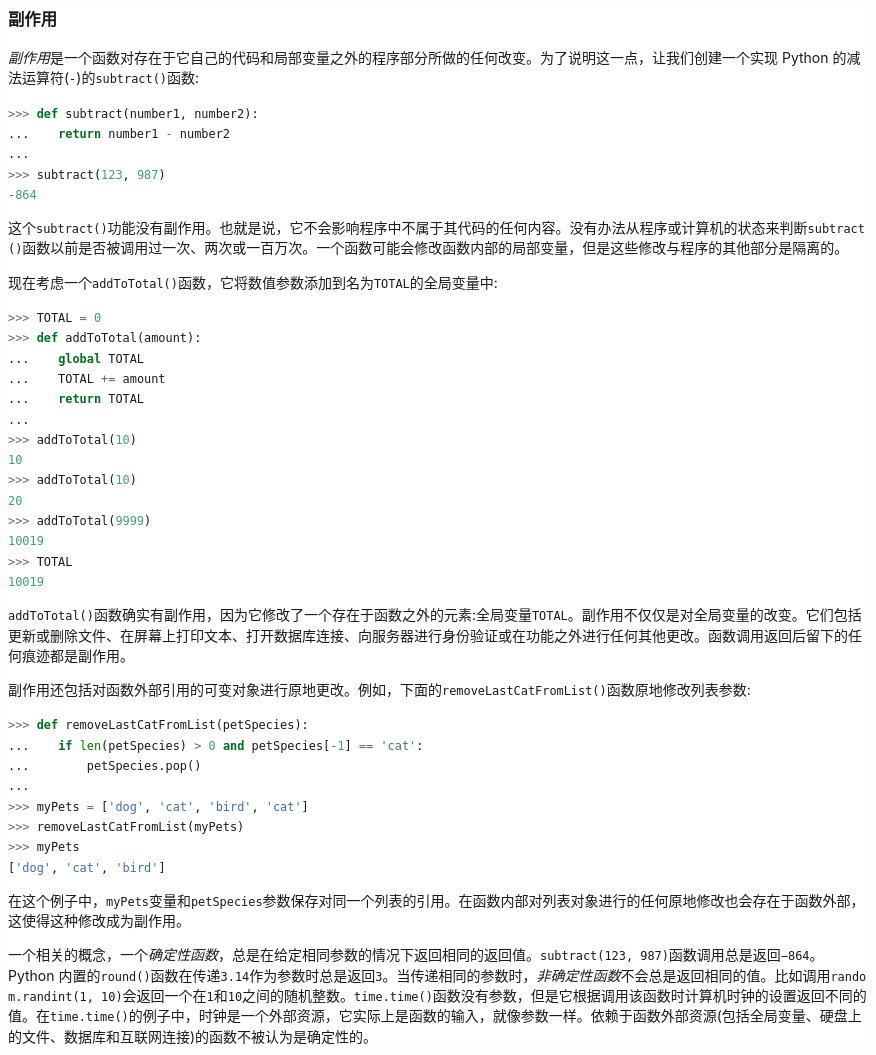 ### 副作用

*副作用*是一个函数对存在于它自己的代码和局部变量之外的程序部分所做的任何改变。为了说明这一点，让我们创建一个实现 Python 的减法运算符(`-`)的`subtract()`函数:

```py
>>> def subtract(number1, number2):
...    return number1 - number2
...
>>> subtract(123, 987)
-864
```

这个`subtract()`功能没有副作用。也就是说，它不会影响程序中不属于其代码的任何内容。没有办法从程序或计算机的状态来判断`subtract()`函数以前是否被调用过一次、两次或一百万次。一个函数可能会修改函数内部的局部变量，但是这些修改与程序的其他部分是隔离的。

现在考虑一个`addToTotal()`函数，它将数值参数添加到名为`TOTAL`的全局变量中:

```py
>>> TOTAL = 0
>>> def addToTotal(amount):
...    global TOTAL
...    TOTAL += amount
...    return TOTAL
...
>>> addToTotal(10)
10
>>> addToTotal(10)
20
>>> addToTotal(9999)
10019
>>> TOTAL
10019
```

`addToTotal()`函数确实有副作用，因为它修改了一个存在于函数之外的元素:全局变量`TOTAL`。副作用不仅仅是对全局变量的改变。它们包括更新或删除文件、在屏幕上打印文本、打开数据库连接、向服务器进行身份验证或在功能之外进行任何其他更改。函数调用返回后留下的任何痕迹都是副作用。

副作用还包括对函数外部引用的可变对象进行原地更改。例如，下面的`removeLastCatFromList()`函数原地修改列表参数:

```py
>>> def removeLastCatFromList(petSpecies):
...    if len(petSpecies) > 0 and petSpecies[-1] == 'cat':
...        petSpecies.pop()
...
>>> myPets = ['dog', 'cat', 'bird', 'cat']
>>> removeLastCatFromList(myPets)
>>> myPets
['dog', 'cat', 'bird']
```

在这个例子中，`myPets`变量和`petSpecies`参数保存对同一个列表的引用。在函数内部对列表对象进行的任何原地修改也会存在于函数外部，这使得这种修改成为副作用。

一个相关的概念，一个*确定性函数*，总是在给定相同参数的情况下返回相同的返回值。`subtract(123, 987)`函数调用总是返回`−864`。Python 内置的`round()`函数在传递`3.14`作为参数时总是返回`3`。当传递相同的参数时，*非确定性函数*不会总是返回相同的值。比如调用`random.randint(1, 10)`会返回一个在`1`和`10`之间的随机整数。`time.time()`函数没有参数，但是它根据调用该函数时计算机时钟的设置返回不同的值。在`time.time()`的例子中，时钟是一个外部资源，它实际上是函数的输入，就像参数一样。依赖于函数外部资源(包括全局变量、硬盘上的文件、数据库和互联网连接)的函数不被认为是确定性的。

